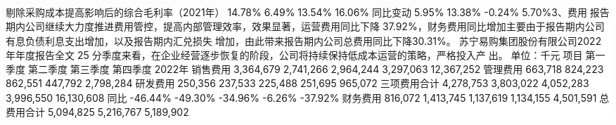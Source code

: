剔除采购成本提高影响后的综合毛利率（2021年）
14.78%
6.49%
13.54%
16.06%
同比变动
5.95%
13.38%
-0.24%
5.70%3、费用
报告期内公司继续大力度推进费用管控，提高内部管理效率，效果显著，运营费用同比下降
37.92%，财务费用同比增加主要由于报告期内公司有息负债利息支出增加，以及报告期内汇兑损失
增加，由此带来报告期内公司总费用同比下降30.31%。
苏宁易购集团股份有限公司2022年年度报告全文
25
分季度来看，在企业经营逐步恢复的阶段，公司将持续保持低成本运营的策略，严格投入产
出。
单位：千元
项目
第一季度
第二季度
第三季度
第四季度
2022年
销售费用
3,364,679
2,741,266
2,964,244
3,297,063
12,367,252
管理费用
663,718
824,223
862,551
447,792
2,798,284
研发费用
250,356
237,533
225,488
251,695
965,072
三项费用合计
4,278,753
3,803,022
4,052,283
3,996,550
16,130,608
同比
-46.44%
-49.30%
-34.96%
-6.26%
-37.92%
财务费用
816,072
1,413,745
1,137,619
1,134,155
4,501,591
总费用合计
5,094,825
5,216,767
5,189,902